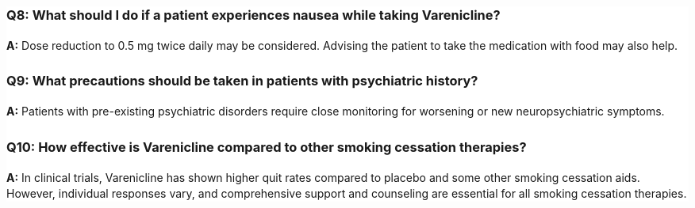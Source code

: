 ### **Q8: What should I do if a patient experiences nausea while taking Varenicline?**

**A:** Dose reduction to 0.5 mg twice daily may be considered.  Advising the patient to take the medication with food may also help.

### **Q9: What precautions should be taken in patients with psychiatric history?**

**A:** Patients with pre-existing psychiatric disorders require close monitoring for worsening or new neuropsychiatric symptoms.  

### **Q10: How effective is Varenicline compared to other smoking cessation therapies?**

**A:** In clinical trials, Varenicline has shown higher quit rates compared to placebo and some other smoking cessation aids. However, individual responses vary, and comprehensive support and counseling are essential for all smoking cessation therapies.
